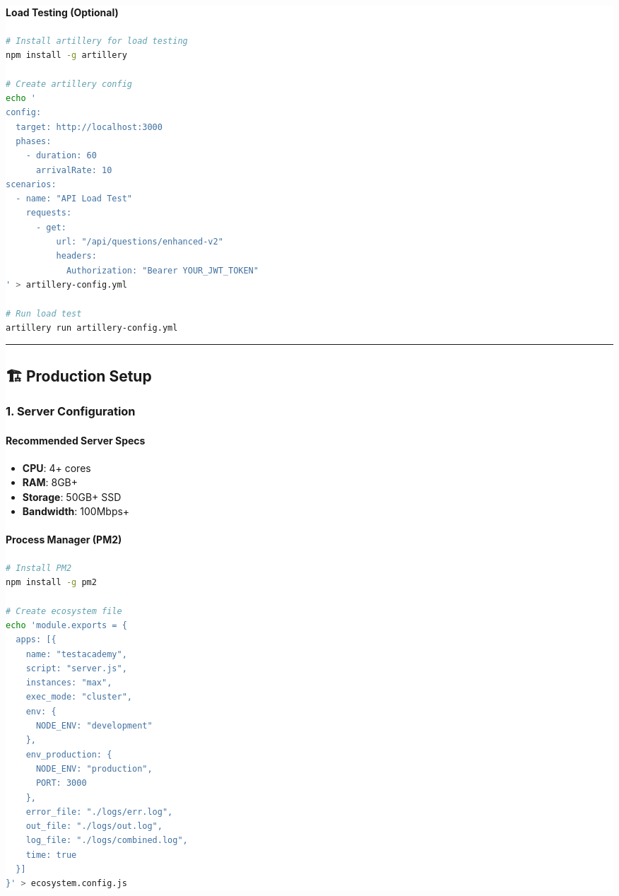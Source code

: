 #### Load Testing (Optional)
```bash
# Install artillery for load testing
npm install -g artillery

# Create artillery config
echo '
config:
  target: http://localhost:3000
  phases:
    - duration: 60
      arrivalRate: 10
scenarios:
  - name: "API Load Test"
    requests:
      - get:
          url: "/api/questions/enhanced-v2"
          headers:
            Authorization: "Bearer YOUR_JWT_TOKEN"
' > artillery-config.yml

# Run load test
artillery run artillery-config.yml
```

---

## 🏗️ Production Setup

### 1. Server Configuration

#### Recommended Server Specs
- **CPU**: 4+ cores
- **RAM**: 8GB+ 
- **Storage**: 50GB+ SSD
- **Bandwidth**: 100Mbps+

#### Process Manager (PM2)
```bash
# Install PM2
npm install -g pm2

# Create ecosystem file
echo 'module.exports = {
  apps: [{
    name: "testacademy",
    script: "server.js",
    instances: "max",
    exec_mode: "cluster",
    env: {
      NODE_ENV: "development"
    },
    env_production: {
      NODE_ENV: "production",
      PORT: 3000
    },
    error_file: "./logs/err.log",
    out_file: "./logs/out.log",
    log_file: "./logs/combined.log",
    time: true
  }]
}' > ecosystem.config.js

```
